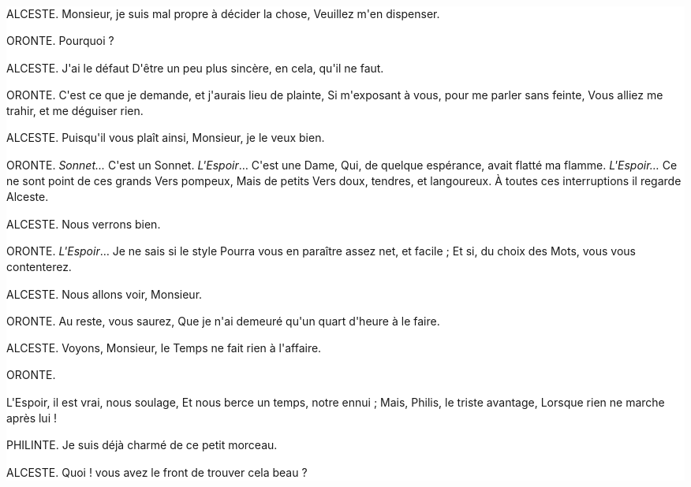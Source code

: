 
<speaker>    ALCESTE.</speaker>
<l>Monsieur, je suis mal propre à décider la chose,</l>
<l>Veuillez m'en dispenser.</l>

<speaker>    ORONTE.</speaker>
    Pourquoi ?

<speaker>    ALCESTE.</speaker>
        J'ai le défaut
<l>D'être un peu plus sincère, en cela, qu'il ne faut.</l>

<speaker>    ORONTE.</speaker>
<l>C'est ce que je demande, et j'aurais lieu de plainte,</l>
<l>Si m'exposant à vous, pour me parler sans feinte,</l>
<l>Vous alliez me trahir, et me déguiser rien.</l>

<speaker>    ALCESTE.</speaker>
<l>Puisqu'il vous plaît ainsi, Monsieur, je le veux bien.</l>

<speaker>    ORONTE.</speaker>
<l>*Sonnet...* C'est un Sonnet. *L'Espoir*… C'est une Dame,</l>
<l>Qui, de quelque espérance, avait flatté ma flamme.</l>
<l>*L'Espoir…* Ce ne sont point de ces grands Vers pompeux,</l>
<l>Mais de petits Vers doux, tendres, et langoureux.</l>
<l>À toutes ces interruptions il regarde Alceste.</l>


<speaker>    ALCESTE.</speaker>
<l>Nous verrons bien.</l>

<speaker>    ORONTE.</speaker>
        *L'Espoir*… Je ne sais si le style
<l>Pourra vous en paraître assez net, et facile ;</l>
<l>Et si, du choix des Mots, vous vous contenterez.</l>

<speaker>    ALCESTE.</speaker>
<l>Nous allons voir, Monsieur.</l>

<speaker>    ORONTE.</speaker>
        Au reste, vous saurez,
<l>Que je n'ai demeuré qu'un quart d'heure à le faire.</l>

<speaker>    ALCESTE.</speaker>
<l>Voyons, Monsieur, le Temps ne fait rien à l'affaire.</l>

<speaker>    ORONTE.</speaker>

<l>L'Espoir, il est vrai, nous soulage,</l>
<l>Et nous berce un temps, notre ennui ;</l>
<l>Mais, Philis, le triste avantage,</l>
<l>Lorsque rien ne marche après lui !</l>

<speaker>    PHILINTE.</speaker>
<l>Je suis déjà charmé de ce petit morceau.</l>

<speaker>    ALCESTE.</speaker>
<l>Quoi ! vous avez le front de trouver cela beau ?</l>
